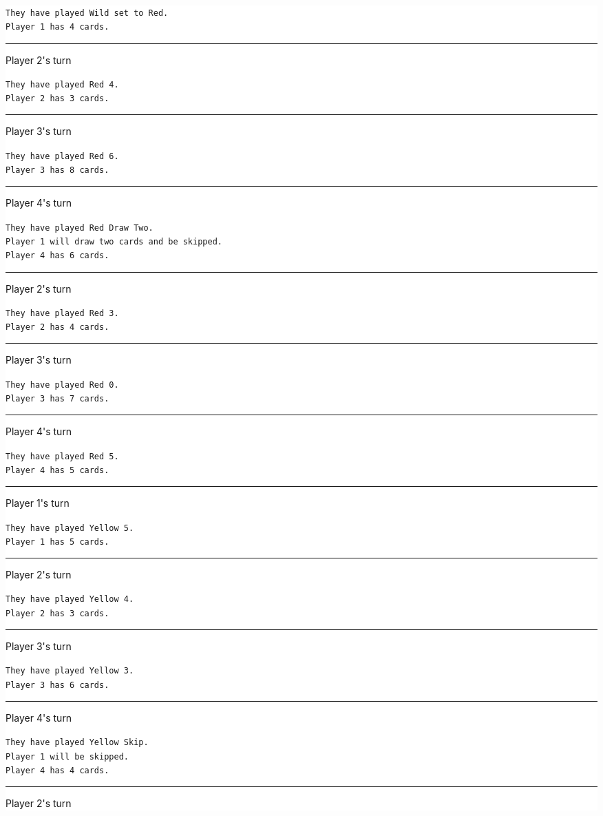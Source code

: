 	They have played Wild set to Red.
	Player 1 has 4 cards.
--------------------
Player 2's turn

	They have played Red 4.
	Player 2 has 3 cards.
--------------------
Player 3's turn

	They have played Red 6.
	Player 3 has 8 cards.
--------------------
Player 4's turn

	They have played Red Draw Two.
	Player 1 will draw two cards and be skipped.
	Player 4 has 6 cards.
--------------------
Player 2's turn

	They have played Red 3.
	Player 2 has 4 cards.
--------------------
Player 3's turn

	They have played Red 0.
	Player 3 has 7 cards.
--------------------
Player 4's turn

	They have played Red 5.
	Player 4 has 5 cards.
--------------------
Player 1's turn

	They have played Yellow 5.
	Player 1 has 5 cards.
--------------------
Player 2's turn

	They have played Yellow 4.
	Player 2 has 3 cards.
--------------------
Player 3's turn

	They have played Yellow 3.
	Player 3 has 6 cards.
--------------------
Player 4's turn

	They have played Yellow Skip.
	Player 1 will be skipped.
	Player 4 has 4 cards.
--------------------
Player 2's turn
